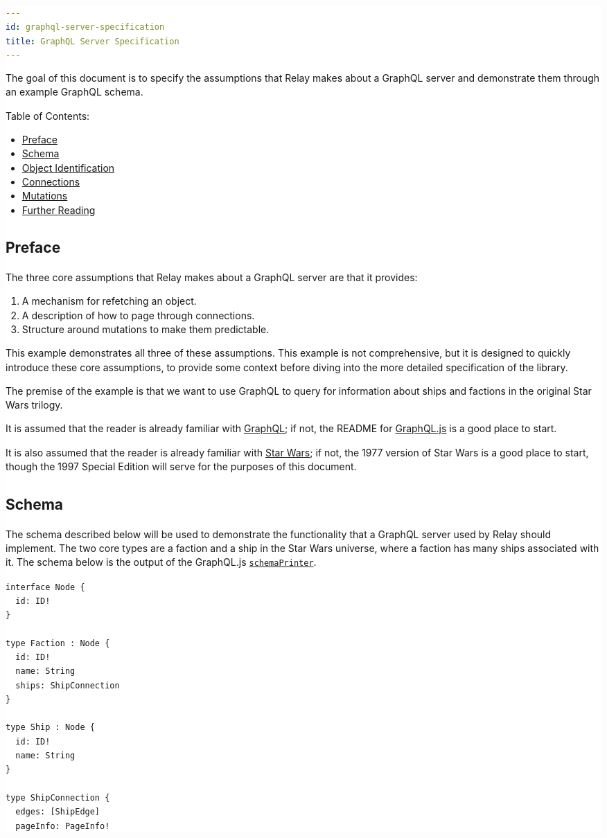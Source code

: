 ```yaml
---
id: graphql-server-specification
title: GraphQL Server Specification
---
```


The goal of this document is to specify the assumptions that Relay makes about a GraphQL server and demonstrate them through an example GraphQL schema.

Table of Contents:

- [Preface](#preface)
- [Schema](#schema)
- [Object Identification](#object-identification)
- [Connections](#connections)
- [Mutations](#mutations)
- [Further Reading](#further-reading)

## Preface

The three core assumptions that Relay makes about a GraphQL server are that it provides:

1. A mechanism for refetching an object.
2. A description of how to page through connections.
3. Structure around mutations to make them predictable.

This example demonstrates all three of these assumptions. This example is not comprehensive, but it is designed to quickly introduce these core assumptions, to provide some context before diving into the more detailed specification of the library.

The premise of the example is that we want to use GraphQL to query for information about ships and factions in the original Star Wars trilogy.

It is assumed that the reader is already familiar with [GraphQL](http://graphql.org/); if not, the README for [GraphQL.js](https://github.com/graphql/graphql-js) is a good place to start.

It is also assumed that the reader is already familiar with [Star Wars](https://en.wikipedia.org/wiki/Star_Wars); if not, the 1977 version of Star Wars is a good place to start, though the 1997 Special Edition will serve for the purposes of this document.

## Schema

The schema described below will be used to demonstrate the functionality that a GraphQL server used by Relay should implement. The two core types are a faction and a ship in the Star Wars universe, where a faction has many ships associated with it. The schema below is the output of the GraphQL.js [`schemaPrinter`](https://github.com/graphql/graphql-js/blob/master/src/utilities/schemaPrinter.js).

```
interface Node {
  id: ID!
}

type Faction : Node {
  id: ID!
  name: String
  ships: ShipConnection
}

type Ship : Node {
  id: ID!
  name: String
}

type ShipConnection {
  edges: [ShipEdge]
  pageInfo: PageInfo!
```